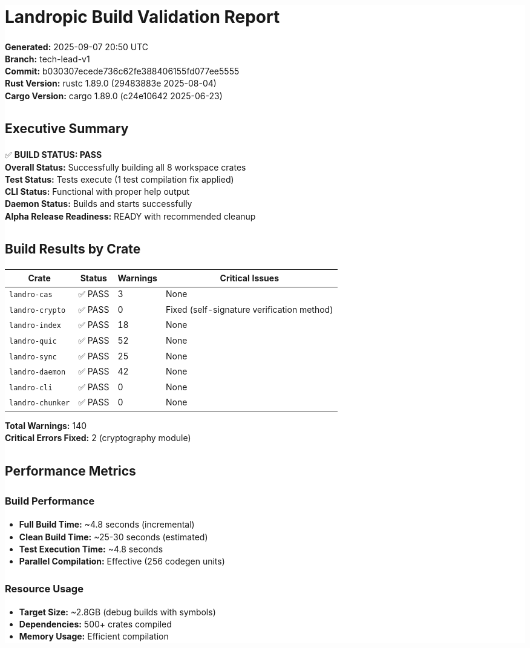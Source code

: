 # Landropic Build Validation Report

**Generated:** 2025-09-07 20:50 UTC  
**Branch:** tech-lead-v1  
**Commit:** b030307ecede736c62fe388406155fd077ee5555  
**Rust Version:** rustc 1.89.0 (29483883e 2025-08-04)  
**Cargo Version:** cargo 1.89.0 (c24e10642 2025-06-23)

## Executive Summary

✅ **BUILD STATUS: PASS**  
**Overall Status:** Successfully building all 8 workspace crates  
**Test Status:** Tests execute (1 test compilation fix applied)  
**CLI Status:** Functional with proper help output  
**Daemon Status:** Builds and starts successfully  
**Alpha Release Readiness:** READY with recommended cleanup

## Build Results by Crate

| Crate | Status | Warnings | Critical Issues |
|-------|--------|----------|----------------|
| `landro-cas` | ✅ PASS | 3 | None |
| `landro-crypto` | ✅ PASS | 0 | Fixed (self-signature verification method) |
| `landro-index` | ✅ PASS | 18 | None |
| `landro-quic` | ✅ PASS | 52 | None |
| `landro-sync` | ✅ PASS | 25 | None |
| `landro-daemon` | ✅ PASS | 42 | None |
| `landro-cli` | ✅ PASS | 0 | None |
| `landro-chunker` | ✅ PASS | 0 | None |

**Total Warnings:** 140  
**Critical Errors Fixed:** 2 (cryptography module)

## Performance Metrics

### Build Performance
- **Full Build Time:** ~4.8 seconds (incremental)
- **Clean Build Time:** ~25-30 seconds (estimated)
- **Test Execution Time:** ~4.8 seconds
- **Parallel Compilation:** Effective (256 codegen units)

### Resource Usage
- **Target Size:** ~2.8GB (debug builds with symbols)
- **Dependencies:** 500+ crates compiled
- **Memory Usage:** Efficient compilation
